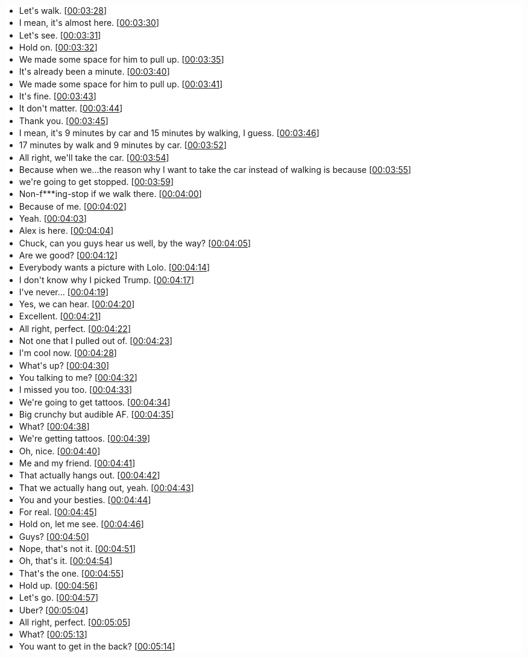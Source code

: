 *  Let's walk. [[00:03:28](https://www.youtube.com/watch?v=b-sPC9LwSpo&t=208.0s)]
*  I mean, it's almost here. [[00:03:30](https://www.youtube.com/watch?v=b-sPC9LwSpo&t=210.0s)]
*  Let's see. [[00:03:31](https://www.youtube.com/watch?v=b-sPC9LwSpo&t=211.0s)]
*  Hold on. [[00:03:32](https://www.youtube.com/watch?v=b-sPC9LwSpo&t=212.0s)]
*  We made some space for him to pull up. [[00:03:35](https://www.youtube.com/watch?v=b-sPC9LwSpo&t=215.0s)]
*  It's already been a minute. [[00:03:40](https://www.youtube.com/watch?v=b-sPC9LwSpo&t=220.0s)]
*  We made some space for him to pull up. [[00:03:41](https://www.youtube.com/watch?v=b-sPC9LwSpo&t=221.0s)]
*  It's fine. [[00:03:43](https://www.youtube.com/watch?v=b-sPC9LwSpo&t=223.0s)]
*  It don't matter. [[00:03:44](https://www.youtube.com/watch?v=b-sPC9LwSpo&t=224.0s)]
*  Thank you. [[00:03:45](https://www.youtube.com/watch?v=b-sPC9LwSpo&t=225.0s)]
*  I mean, it's 9 minutes by car and 15 minutes by walking, I guess. [[00:03:46](https://www.youtube.com/watch?v=b-sPC9LwSpo&t=226.5s)]
*  17 minutes by walk and 9 minutes by car. [[00:03:52](https://www.youtube.com/watch?v=b-sPC9LwSpo&t=232.5s)]
*  All right, we'll take the car. [[00:03:54](https://www.youtube.com/watch?v=b-sPC9LwSpo&t=234.0s)]
*  Because when we...the reason why I want to take the car instead of walking is because [[00:03:55](https://www.youtube.com/watch?v=b-sPC9LwSpo&t=235.5s)]
*  we're going to get stopped. [[00:03:59](https://www.youtube.com/watch?v=b-sPC9LwSpo&t=239.5s)]
*  Non-f***ing-stop if we walk there. [[00:04:00](https://www.youtube.com/watch?v=b-sPC9LwSpo&t=240.5s)]
*  Because of me. [[00:04:02](https://www.youtube.com/watch?v=b-sPC9LwSpo&t=242.5s)]
*  Yeah. [[00:04:03](https://www.youtube.com/watch?v=b-sPC9LwSpo&t=243.5s)]
*  Alex is here. [[00:04:04](https://www.youtube.com/watch?v=b-sPC9LwSpo&t=244.5s)]
*  Chuck, can you guys hear us well, by the way? [[00:04:05](https://www.youtube.com/watch?v=b-sPC9LwSpo&t=245.5s)]
*  Are we good? [[00:04:12](https://www.youtube.com/watch?v=b-sPC9LwSpo&t=252.5s)]
*  Everybody wants a picture with Lolo. [[00:04:14](https://www.youtube.com/watch?v=b-sPC9LwSpo&t=254.0s)]
*  I don't know why I picked Trump. [[00:04:17](https://www.youtube.com/watch?v=b-sPC9LwSpo&t=257.0s)]
*  I've never... [[00:04:19](https://www.youtube.com/watch?v=b-sPC9LwSpo&t=259.0s)]
*  Yes, we can hear. [[00:04:20](https://www.youtube.com/watch?v=b-sPC9LwSpo&t=260.0s)]
*  Excellent. [[00:04:21](https://www.youtube.com/watch?v=b-sPC9LwSpo&t=261.0s)]
*  All right, perfect. [[00:04:22](https://www.youtube.com/watch?v=b-sPC9LwSpo&t=262.0s)]
*  Not one that I pulled out of. [[00:04:23](https://www.youtube.com/watch?v=b-sPC9LwSpo&t=263.0s)]
*  I'm cool now. [[00:04:28](https://www.youtube.com/watch?v=b-sPC9LwSpo&t=268.0s)]
*  What's up? [[00:04:30](https://www.youtube.com/watch?v=b-sPC9LwSpo&t=270.0s)]
*  You talking to me? [[00:04:32](https://www.youtube.com/watch?v=b-sPC9LwSpo&t=272.0s)]
*  I missed you too. [[00:04:33](https://www.youtube.com/watch?v=b-sPC9LwSpo&t=273.0s)]
*  We're going to get tattoos. [[00:04:34](https://www.youtube.com/watch?v=b-sPC9LwSpo&t=274.0s)]
*  Big crunchy but audible AF. [[00:04:35](https://www.youtube.com/watch?v=b-sPC9LwSpo&t=275.0s)]
*  What? [[00:04:38](https://www.youtube.com/watch?v=b-sPC9LwSpo&t=278.0s)]
*  We're getting tattoos. [[00:04:39](https://www.youtube.com/watch?v=b-sPC9LwSpo&t=279.0s)]
*  Oh, nice. [[00:04:40](https://www.youtube.com/watch?v=b-sPC9LwSpo&t=280.0s)]
*  Me and my friend. [[00:04:41](https://www.youtube.com/watch?v=b-sPC9LwSpo&t=281.0s)]
*  That actually hangs out. [[00:04:42](https://www.youtube.com/watch?v=b-sPC9LwSpo&t=282.0s)]
*  That we actually hang out, yeah. [[00:04:43](https://www.youtube.com/watch?v=b-sPC9LwSpo&t=283.5s)]
*  You and your besties. [[00:04:44](https://www.youtube.com/watch?v=b-sPC9LwSpo&t=284.5s)]
*  For real. [[00:04:45](https://www.youtube.com/watch?v=b-sPC9LwSpo&t=285.5s)]
*  Hold on, let me see. [[00:04:46](https://www.youtube.com/watch?v=b-sPC9LwSpo&t=286.5s)]
*  Guys? [[00:04:50](https://www.youtube.com/watch?v=b-sPC9LwSpo&t=290.5s)]
*  Nope, that's not it. [[00:04:51](https://www.youtube.com/watch?v=b-sPC9LwSpo&t=291.5s)]
*  Oh, that's it. [[00:04:54](https://www.youtube.com/watch?v=b-sPC9LwSpo&t=294.5s)]
*  That's the one. [[00:04:55](https://www.youtube.com/watch?v=b-sPC9LwSpo&t=295.5s)]
*  Hold up. [[00:04:56](https://www.youtube.com/watch?v=b-sPC9LwSpo&t=296.5s)]
*  Let's go. [[00:04:57](https://www.youtube.com/watch?v=b-sPC9LwSpo&t=297.5s)]
*  Uber? [[00:05:04](https://www.youtube.com/watch?v=b-sPC9LwSpo&t=304.5s)]
*  All right, perfect. [[00:05:05](https://www.youtube.com/watch?v=b-sPC9LwSpo&t=305.5s)]
*  What? [[00:05:13](https://www.youtube.com/watch?v=b-sPC9LwSpo&t=313.5s)]
*  You want to get in the back? [[00:05:14](https://www.youtube.com/watch?v=b-sPC9LwSpo&t=314.5s)]